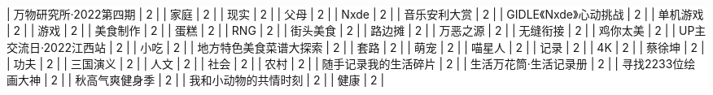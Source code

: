 | 万物研究所·2022第四期 | 2 |
| 家庭 | 2 |
| 现实 | 2 |
| 父母 | 2 |
| Nxde | 2 |
| 音乐安利大赏 | 2 |
| GIDLE《Nxde》心动挑战 | 2 |
| 单机游戏 | 2 |
| 游戏 | 2 |
| 美食制作 | 2 |
| 蛋糕 | 2 |
| RNG | 2 |
| 街头美食 | 2 |
| 路边摊 | 2 |
| 万恶之源 | 2 |
| 无缝衔接 | 2 |
| 鸡你太美 | 2 |
| UP主交流日·2022江西站 | 2 |
| 小吃 | 2 |
| 地方特色美食菜谱大探索 | 2 |
| 套路 | 2 |
| 萌宠 | 2 |
| 喵星人 | 2 |
| 记录 | 2 |
| 4K | 2 |
| 蔡徐坤 | 2 |
| 功夫 | 2 |
| 三国演义 | 2 |
| 人文 | 2 |
| 社会 | 2 |
| 农村 | 2 |
| 随手记录我的生活碎片 | 2 |
| 生活万花筒·生活记录册 | 2 |
| 寻找2233位绘画大神 | 2 |
| 秋高气爽健身季 | 2 |
| 我和小动物的共情时刻 | 2 |
| 健康 | 2 |